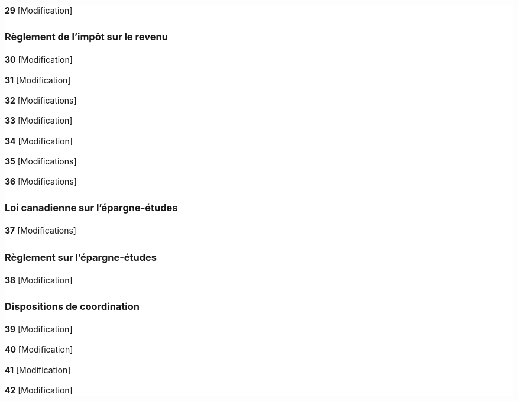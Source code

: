

**29** [Modification]




### Règlement de l’impôt sur le revenu


**30** [Modification]



**31** [Modification]



**32** [Modifications]



**33** [Modification]



**34** [Modification]



**35** [Modifications]



**36** [Modifications]




### Loi canadienne sur l’épargne-études


**37** [Modifications]




### Règlement sur l’épargne-études


**38** [Modification]




### Dispositions de coordination


**39** [Modification]



**40** [Modification]



**41** [Modification]



**42** [Modification]

